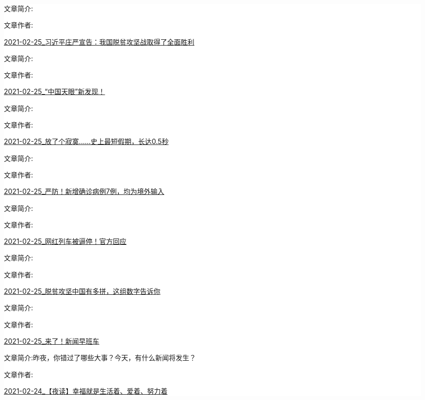 文章简介:

文章作者:

[2021-02-25_习近平庄严宣告：我国脱贫攻坚战取得了全面胜利](http://mp.weixin.qq.com/s?__biz=MjM5MjAxNDM4MA==&mid=2666397345&idx=1&sn=508333dad2fda84a7847f704216ad791&chksm=bdb597e28ac21ef43d28b1c09215da6196b45920abc8b64bef67dcf50a63fcacc1ed94d5d224&scene=27#wechat_redirect)

文章简介:

文章作者:

[2021-02-25_“中国天眼”新发现！](http://mp.weixin.qq.com/s?__biz=MjM5MjAxNDM4MA==&mid=2666397338&idx=2&sn=8db77f2d4139dd56e46f6385637dcd26&chksm=bdb597d98ac21ecf2e7c962be7bc521dd8c50525757933548fa78e5ef2f02d53e73cf05e38a9&scene=27#wechat_redirect)

文章简介:

文章作者:

[2021-02-25_放了个寂寞...…史上最短假期，长达0.5秒](http://mp.weixin.qq.com/s?__biz=MjM5MjAxNDM4MA==&mid=2666397338&idx=1&sn=435d8dfc2c9773f7eae2ac031ff37740&chksm=bdb597d98ac21ecfb59e264fa540635a734feb428df0332305872b5242c5a1679fbc34fee24d&scene=27#wechat_redirect)

文章简介:

文章作者:

[2021-02-25_严防！新增确诊病例7例，均为境外输入](http://mp.weixin.qq.com/s?__biz=MjM5MjAxNDM4MA==&mid=2666397311&idx=1&sn=e77480b1d295b4ba8ff0c8fc978f0b7c&chksm=bdb5973c8ac21e2afd4c1cad04ed1d6f50ad16401831f5b0e52a93c508ead612041e39893083&scene=27#wechat_redirect)

文章简介:

文章作者:

[2021-02-25_网红列车被逼停！官方回应](http://mp.weixin.qq.com/s?__biz=MjM5MjAxNDM4MA==&mid=2666397298&idx=2&sn=75481f18e8cc804b704f220d9cfdfaba&chksm=bdb597318ac21e27743e852a73d9c6ed83beaeed8e52b8e2e4f4a16116e56f6d45fcbb1894a4&scene=27#wechat_redirect)

文章简介:

文章作者:

[2021-02-25_脱贫攻坚中国有多拼，这组数字告诉你](http://mp.weixin.qq.com/s?__biz=MjM5MjAxNDM4MA==&mid=2666397298&idx=1&sn=e783fbc5ce723453ba3d98c53ac7d932&chksm=bdb597318ac21e27456d65b4b8f6a6ebdd0bcb760a629014d1ae334001b69f95ac8da2f2e792&scene=27#wechat_redirect)

文章简介:

文章作者:

[2021-02-25_来了！新闻早班车](http://mp.weixin.qq.com/s?__biz=MjM5MjAxNDM4MA==&mid=2666397297&idx=1&sn=840de27f823783eda64e0978f827cc89&chksm=bdb597328ac21e240bb5bfba6f0f375467e367150994a7ed681ad86b25e63b05e8c499911b1b&scene=27#wechat_redirect)

文章简介:昨夜，你错过了哪些大事？今天，有什么新闻将发生？

文章作者:

[2021-02-24_【夜读】幸福就是生活着、爱着、努力着](http://mp.weixin.qq.com/s?__biz=MjM5MjAxNDM4MA==&mid=2666397229&idx=1&sn=0bdaa505bfd8dcc9ee4873b4d17f8120&chksm=bdb5976e8ac21e78403aff3fc494262a07e322d8fd039a1ed54a08091c3c5f2e0a6547d4c709&scene=27#wechat_redirect)
